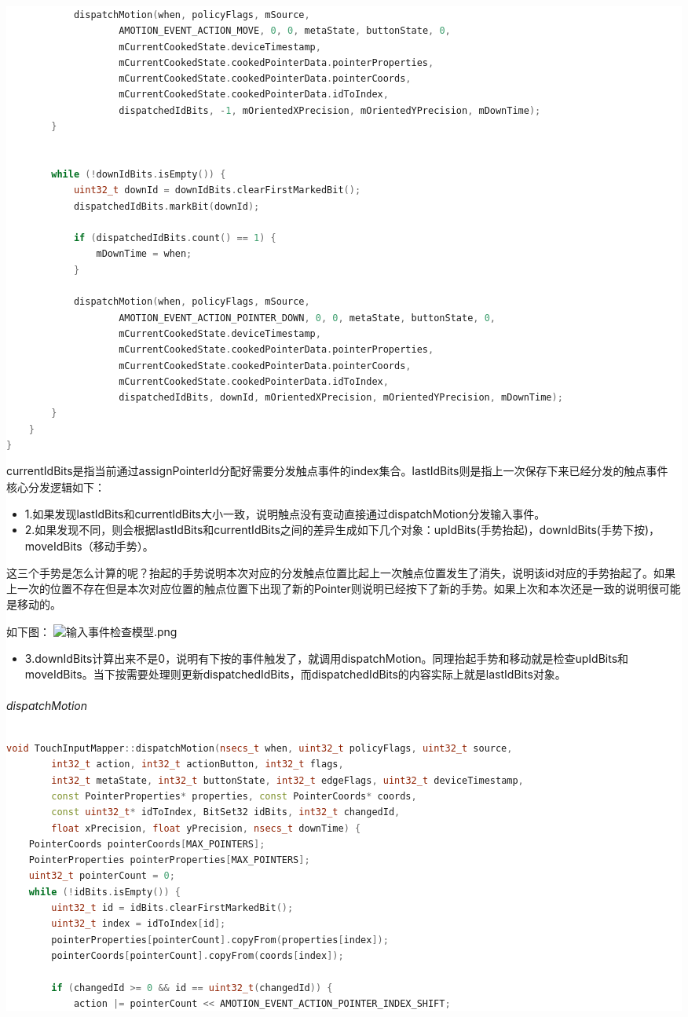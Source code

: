 ```cpp
            dispatchMotion(when, policyFlags, mSource,
                    AMOTION_EVENT_ACTION_MOVE, 0, 0, metaState, buttonState, 0,
                    mCurrentCookedState.deviceTimestamp,
                    mCurrentCookedState.cookedPointerData.pointerProperties,
                    mCurrentCookedState.cookedPointerData.pointerCoords,
                    mCurrentCookedState.cookedPointerData.idToIndex,
                    dispatchedIdBits, -1, mOrientedXPrecision, mOrientedYPrecision, mDownTime);
        }


        while (!downIdBits.isEmpty()) {
            uint32_t downId = downIdBits.clearFirstMarkedBit();
            dispatchedIdBits.markBit(downId);

            if (dispatchedIdBits.count() == 1) {
                mDownTime = when;
            }

            dispatchMotion(when, policyFlags, mSource,
                    AMOTION_EVENT_ACTION_POINTER_DOWN, 0, 0, metaState, buttonState, 0,
                    mCurrentCookedState.deviceTimestamp,
                    mCurrentCookedState.cookedPointerData.pointerProperties,
                    mCurrentCookedState.cookedPointerData.pointerCoords,
                    mCurrentCookedState.cookedPointerData.idToIndex,
                    dispatchedIdBits, downId, mOrientedXPrecision, mOrientedYPrecision, mDownTime);
        }
    }
}
```
currentIdBits是指当前通过assignPointerId分配好需要分发触点事件的index集合。lastIdBits则是指上一次保存下来已经分发的触点事件
核心分发逻辑如下：
- 1.如果发现lastIdBits和currentIdBits大小一致，说明触点没有变动直接通过dispatchMotion分发输入事件。
- 2.如果发现不同，则会根据lastIdBits和currentIdBits之间的差异生成如下几个对象：upIdBits(手势抬起)，downIdBits(手势下按)，moveIdBits（移动手势）。

这三个手势是怎么计算的呢？抬起的手势说明本次对应的分发触点位置比起上一次触点位置发生了消失，说明该id对应的手势抬起了。如果上一次的位置不存在但是本次对应位置的触点位置下出现了新的Pointer则说明已经按下了新的手势。如果上次和本次还是一致的说明很可能是移动的。

如下图：
![输入事件检查模型.png](/images/输入事件检查模型.png)

- 3.downIdBits计算出来不是0，说明有下按的事件触发了，就调用dispatchMotion。同理抬起手势和移动就是检查upIdBits和moveIdBits。当下按需要处理则更新dispatchedIdBits，而dispatchedIdBits的内容实际上就是lastIdBits对象。



###### dispatchMotion
```cpp
void TouchInputMapper::dispatchMotion(nsecs_t when, uint32_t policyFlags, uint32_t source,
        int32_t action, int32_t actionButton, int32_t flags,
        int32_t metaState, int32_t buttonState, int32_t edgeFlags, uint32_t deviceTimestamp,
        const PointerProperties* properties, const PointerCoords* coords,
        const uint32_t* idToIndex, BitSet32 idBits, int32_t changedId,
        float xPrecision, float yPrecision, nsecs_t downTime) {
    PointerCoords pointerCoords[MAX_POINTERS];
    PointerProperties pointerProperties[MAX_POINTERS];
    uint32_t pointerCount = 0;
    while (!idBits.isEmpty()) {
        uint32_t id = idBits.clearFirstMarkedBit();
        uint32_t index = idToIndex[id];
        pointerProperties[pointerCount].copyFrom(properties[index]);
        pointerCoords[pointerCount].copyFrom(coords[index]);

        if (changedId >= 0 && id == uint32_t(changedId)) {
            action |= pointerCount << AMOTION_EVENT_ACTION_POINTER_INDEX_SHIFT;
```
